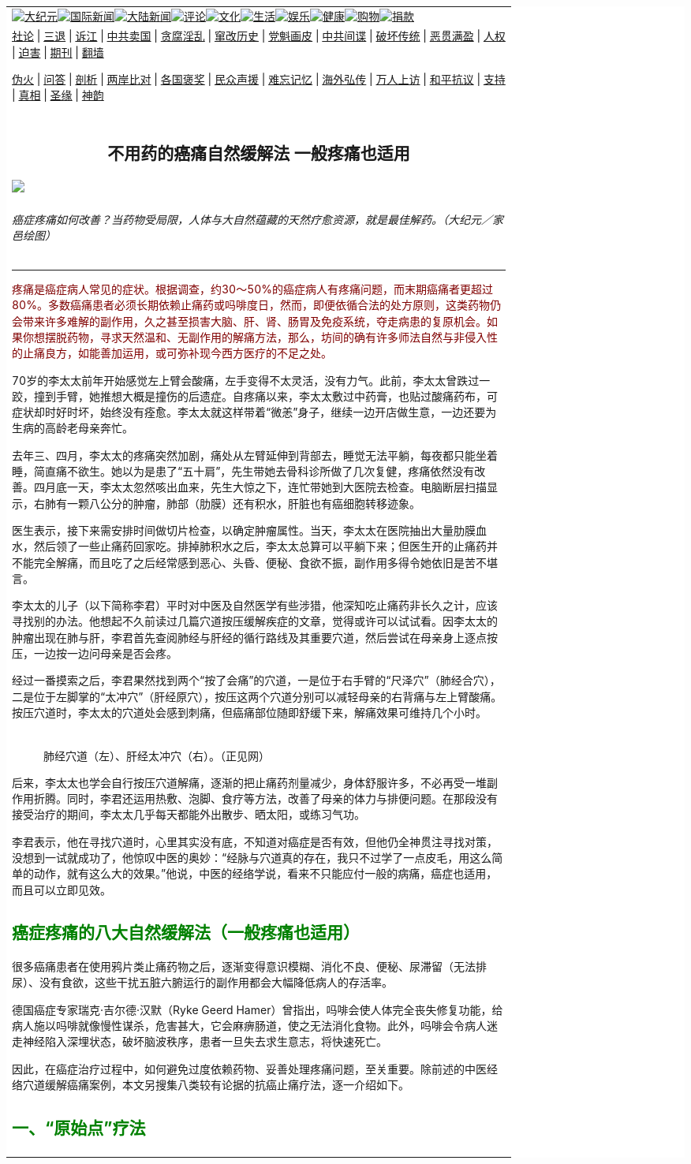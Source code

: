 <a name="1" id="1" target="_blank"></a><span id="1"></span>
<table align=center border="0"><tr><td colspan="2" VALIGN=TOP><a href="/gb/nsc413.md#1"><img src="https://raw.githubusercontent.com/eawqz2682/www/master/t/djy/1.jpg" title="大纪元"></a><a href="/gb/n24hr.md#1"><img src="https://raw.githubusercontent.com/eawqz2682/www/master/t/djy/3.jpg" title="国际新闻"></a><a href="/gb/nsc413.md#1"><img src="https://raw.githubusercontent.com/eawqz2682/www/master/t/djy/4.jpg" title="大陆新闻"></a><a href="/gb/news392.md#1"><img src="https://raw.githubusercontent.com/eawqz2682/www/master/t/djy/5.jpg" title="评论"></a><a href="/gb/news2007.md#1"><img src="https://raw.githubusercontent.com/eawqz2682/www/master/t/djy/6.jpg" title="文化"></a><a href="/gb/news2008.md#1"><img src="https://raw.githubusercontent.com/eawqz2682/www/master/t/djy/7.jpg" title="生活"></a><a href="/gb/ncyule.md#1"><img src="https://raw.githubusercontent.com/eawqz2682/www/master/t/djy/8.jpg" title="娱乐"></a><a href="/gb/nsc1002.md#1"><img src="https://raw.githubusercontent.com/eawqz2682/www/master/t/djy/9.jpg" title="健康"><a href="https://www.youlucky.com"><img src="https://raw.githubusercontent.com/eawqz2682/www/master/t/djy/10.jpg" title="购物"></a><a href="https://donate.epochtimes.com/?utm_medium=epochtimes&utm_source=referral&utm_campaign=donate_button_djyarticleheader"><img src="https://raw.githubusercontent.com/eawqz2682/www/master/t/djy/12.jpg" title="捐款"></a></td></tr>
<tr><td colspan="2" VALIGN=TOP><a target="_blank" href="/gb/9p.md#1">社论</a> | <a target="_blank" href="/gb/nf5657.md#1">三退</a> | <a target="_blank" href="/gb/nf6124.md#1">诉江</a> | <a target="_blank" href="/gb/nf1176117.md#1">中共卖国</a> | <a target="_blank" href="/gb/nf5773.md#1">贪腐淫乱</a> | <a target="_blank" href="/gb/nf1176115.md#1">窜改历史</a> | <a target="_blank" href="/gb/nf1176107.md#1">党魁画皮</a> | <a target="_blank" href="/gb/nf1320400.md#1">中共间谍</a> | <a target="_blank" href="/gb/nf1176114.md#1">破坏传统</a> | <a target="_blank" href="https://github.com/eawqz2682/ntdtv/blob/master/gb/prog447_1.md#1">恶贯满盈</a> | <a target="_blank" href="/gb/ncid278.md#1">人权</a> | <a target="_blank" href="/gb/nf1176111.md#1">迫害</a> | <a target="_blank" href="https://gitlab.com/szzdlab/mh-qikan/blob/master/README.md#1">期刊</a> | <a target="_blank" href="https://github.com/bannedbook/fanqiang/wiki">翻墙</a></p><p><a target="_blank" href="/gb/nf5562.md#1">伪火</a> | <a target="_blank" href="/gb/nf4378.md#1">问答</a> | <a target="_blank" href="/gb/nf5792.md#1">剖析</a> | <a target="_blank" href="/gb/nf5735.md#1">两岸比对</a> | <a target="_blank" href="/gb/nf6119.md#1">各国褒奖</a> | <a target="_blank" href="/gb/nf6120.md#1">民众声援</a> | <a target="_blank" href="/gb/nf1188594.md#1">难忘记忆</a> | <a target="_blank" href="/gb/nf3180.md#1">海外弘传</a> | <a target="_blank" href="/gb/nf5410.md#1">万人上访</a> | <a target="_blank" href="https://github.com/eawqz2682/ntdtv/blob/master/gb/prog1530_1.md#1">和平抗议</a> | <a target="_blank" href="/gb/nf4386.md#1">支持</a> | <a target="_blank" href="/gb/nf4389.md#1">真相</a> | <a target="_blank" href="/gb/nf5790.md#1">圣缘</a> | <a target="_blank" href="/gb/nf4786.md#1">神韵</a></td></tr>
<tr><td VALIGN=TOP width="626"><h2 align=center>不用药的癌痛自然缓解法 一般疼痛也适用</h2>
<img width="600" src="https://i.epochtimes.com/assets/uploads/2018/05/Earthing-1-600x400.jpg" />
<h6>癌症疼痛如何改善？当药物受局限，人体与大自然蕴藏的天然疗愈资源，就是最佳解药。（大纪元／家邑绘图）
</h6>
<hr>
<p><span style="color: #800000;">疼痛是<ahref="/gb/tag/%E7%99%8C%E7%97%87.md#1">癌症</a>病人常见的症状。根据调查，约30～50%的癌症病人有疼痛问题，而末期<ahref="/gb/tag/%E7%99%8C%E7%97%9B.md#1">癌痛</a>者更超过80%。多数癌痛患者必须长期依赖<ahref="/gb/tag/%E6%AD%A2%E7%97%9B.md#1">止痛</a>药或吗啡度日，然而，即便依循合法的处方原则，这类药物仍会带来许多难解的副作用，久之甚至损害大脑、肝、肾、肠胃及免疫系统，夺走病患的复原机会。</span><span style="color: #800000;">如果你想摆脱药物，寻求天然温和、无副作用的解痛方法，那么，坊间的确有许多师法自然与非侵入性的<ahref="/gb/tag/%E6%AD%A2%E7%97%9B.md#1">止痛</a>良方，如能善加运用，或可弥补现今西方医疗的不足之处。</span></p>
<p>70岁的李太太前年开始感觉左上臂会酸痛，左手变得不太灵活，没有力气。此前，李太太曾跌过一跤，撞到手臂，她推想大概是撞伤的后遗症。自疼痛以来，李太太敷过中药膏，也贴过酸痛药布，可症状却时好时坏，始终没有痊愈。李太太就这样带着“微恙”身子，继续一边开店做生意，一边还要为生病的高龄老母亲奔忙。</p>
<p>去年三、四月，李太太的疼痛突然加剧，痛处从左臂延伸到背部去，睡觉无法平躺，每夜都只能坐着睡，简直痛不欲生。她以为是患了“五十肩”，先生带她去骨科诊所做了几次复健，疼痛依然没有改善。四月底一天，李太太忽然咳出血来，先生大惊之下，连忙带她到大医院去检查。电脑断层扫描显示，右肺有一颗八公分的肿瘤，肺部（肋膜）还有积水，肝脏也有癌细胞转移迹象。</p>
<p>医生表示，接下来需安排时间做切片检查，以确定肿瘤属性。当天，李太太在医院抽出大量肋膜血水，然后领了一些止痛药回家吃。排掉肺积水之后，李太太总算可以平躺下来；但医生开的止痛药并不能完全解痛，而且吃了之后经常感到恶心、头昏、便秘、食欲不振，副作用多得令她依旧是苦不堪言。</p>
<p>李太太的儿子（以下简称李君）平时对中医及自然医学有些涉猎，他深知吃止痛药非长久之计，应该寻找别的办法。他想起不久前读过几篇穴道按压缓解疾症的文章，觉得或许可以试试看。因李太太的肿瘤出现在肺与肝，李君首先查阅肺经与肝经的循行路线及其重要穴道，然后尝试在母亲身上逐点按压，一边按一边问母亲是否会疼。</p>
<p>经过一番摸索之后，李君果然找到两个“按了会痛”的穴道，一是位于右手臂的“尺泽穴”（肺经合穴），二是位于左脚掌的“太冲穴”（肝经原穴），按压这两个穴道分别可以减轻母亲的右背痛与左上臂酸痛。按压穴道时，李太太的穴道处会感到刺痛，但<ahref="/gb/tag/%E7%99%8C%E7%97%9B.md#1">癌痛</a>部位随即舒缓下来，解痛效果可维持几个小时。</p>
<figure id="attachment_10416712" style="width: 450px" class="wp-caption aligncenter"><ahref="https://i.epochtimes.com/assets/uploads/2018/05/70f71ae5f1a2c966a6c82e8207d2be79.jpg"><img class="wp-image-10416712 size-medium" src="https://i.epochtimes.com/assets/uploads/2018/05/70f71ae5f1a2c966a6c82e8207d2be79-450x352.jpg" alt="" width="450" b="352" /></a><figcaption class="wp-caption-text">肺经穴道（左）、肝经太冲穴（右）。（正见网）</figcaption></figure>
<p>后来，李太太也学会自行按压穴道解痛，逐渐的把止痛药剂量减少，身体舒服许多，不必再受一堆副作用折腾。同时，李君还运用热敷、泡脚、食疗等方法，改善了母亲的体力与排便问题。在那段没有接受治疗的期间，李太太几乎每天都能外出散步、晒太阳，或练习气功。</p>
<p>李君表示，他在寻找穴道时，心里其实没有底，不知道对<ahref="/gb/tag/%E7%99%8C%E7%97%87.md#1">癌症</a>是否有效，但他仍全神贯注寻找对策，没想到一试就成功了，他惊叹中医的奥妙：“经脉与穴道真的存在，我只不过学了一点皮毛，用这么简单的动作，就有这么大的效果。”他说，中医的经络学说，看来不只能应付一般的病痛，癌症也适用，而且可以立即见效。</p>
<h2><span style="color: #008000;"><strong><ahref="/gb/tag/%E7%99%8C%E7%97%87%E7%96%BC%E7%97%9B.md#1">癌症疼痛</a>的八大自然缓解法（一般疼痛也适用）</strong></span></h2>
<p>很多癌痛患者在使用鸦片类止痛药物之后，逐渐变得意识模糊、消化不良、便秘、尿滞留（无法排尿）、没有食欲，这些干扰五脏六腑运行的副作用都会大幅降低病人的存活率。</p>
<p>德国癌症专家瑞克·吉尔德·汉默（Ryke Geerd Hamer）曾指出，吗啡会使人体完全丧失修复功能，给病人施以吗啡就像慢性谋杀，危害甚大，它会麻痹肠道，使之无法消化食物。此外，吗啡会令病人迷走神经陷入深埋状态，破坏脑波秩序，患者一旦失去求生意志，将快速死亡。</p>
<p>因此，在癌症治疗过程中，如何避免过度依赖药物、妥善处理疼痛问题，至关重要。除前述的中医经络穴道缓解癌痛案例，本文另搜集八类较有论据的抗癌止痛疗法，逐一介绍如下。</p>
<h2><span style="color: #008000;"><strong>一、“<ahref="/gb/tag/%E5%8E%9F%E5%A7%8B%E7%82%B9.md#1">原始点</a>”疗法</strong></span></h2>
